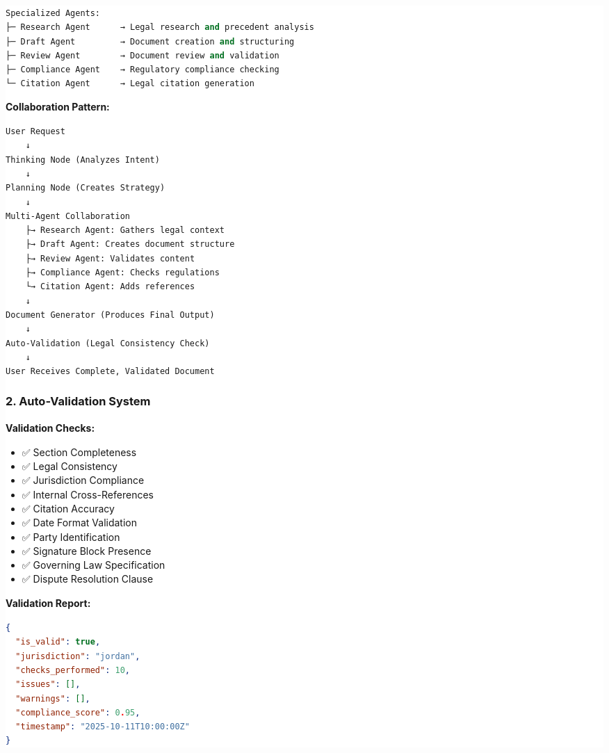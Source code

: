 ```python
Specialized Agents:
├─ Research Agent      → Legal research and precedent analysis
├─ Draft Agent         → Document creation and structuring
├─ Review Agent        → Document review and validation
├─ Compliance Agent    → Regulatory compliance checking
└─ Citation Agent      → Legal citation generation
```

**Collaboration Pattern:**
```
User Request
    ↓
Thinking Node (Analyzes Intent)
    ↓
Planning Node (Creates Strategy)
    ↓
Multi-Agent Collaboration
    ├→ Research Agent: Gathers legal context
    ├→ Draft Agent: Creates document structure
    ├→ Review Agent: Validates content
    ├→ Compliance Agent: Checks regulations
    └→ Citation Agent: Adds references
    ↓
Document Generator (Produces Final Output)
    ↓
Auto-Validation (Legal Consistency Check)
    ↓
User Receives Complete, Validated Document
```

### 2. Auto-Validation System

**Validation Checks:**
- ✅ Section Completeness
- ✅ Legal Consistency
- ✅ Jurisdiction Compliance
- ✅ Internal Cross-References
- ✅ Citation Accuracy
- ✅ Date Format Validation
- ✅ Party Identification
- ✅ Signature Block Presence
- ✅ Governing Law Specification
- ✅ Dispute Resolution Clause

**Validation Report:**
```json
{
  "is_valid": true,
  "jurisdiction": "jordan",
  "checks_performed": 10,
  "issues": [],
  "warnings": [],
  "compliance_score": 0.95,
  "timestamp": "2025-10-11T10:00:00Z"
}
```
